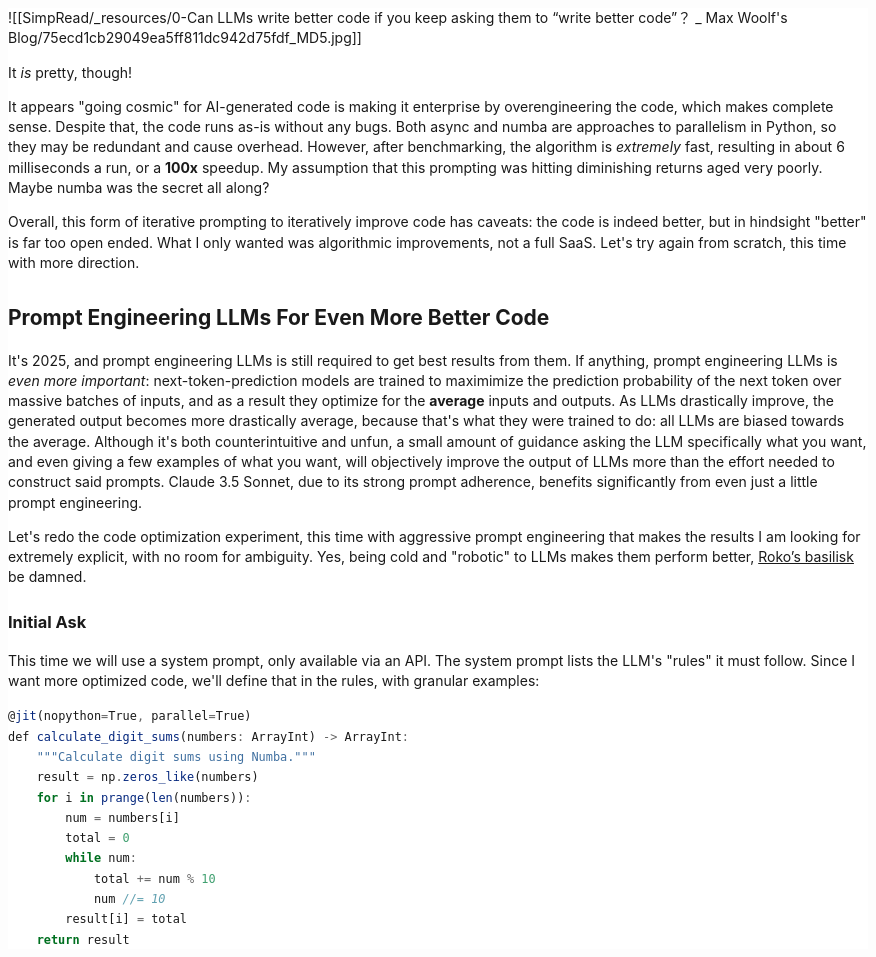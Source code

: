 ![[SimpRead/_resources/0-Can LLMs write better code if you keep asking them to “write better code”？ _ Max Woolf's Blog/75ecd1cb29049ea5ff811dc942d75fdf_MD5.jpg]]

It _is_ pretty, though!

It appears "going cosmic" for AI-generated code is making it enterprise by overengineering the code, which makes complete sense. Despite that, the code runs as-is without any bugs. Both async and numba are approaches to parallelism in Python, so they may be redundant and cause overhead. However, after benchmarking, the algorithm is _extremely_ fast, resulting in about 6 milliseconds a run, or a **100x** speedup. My assumption that this prompting was hitting diminishing returns aged very poorly. Maybe numba was the secret all along?

Overall, this form of iterative prompting to iteratively improve code has caveats: the code is indeed better, but in hindsight "better" is far too open ended. What I only wanted was algorithmic improvements, not a full SaaS. Let's try again from scratch, this time with more direction.

## Prompt Engineering LLMs For Even More Better Code

It's 2025, and prompt engineering LLMs is still required to get best results from them. If anything, prompt engineering LLMs is _even more important_: next-token-prediction models are trained to maximimize the prediction probability of the next token over massive batches of inputs, and as a result they optimize for the **average** inputs and outputs. As LLMs drastically improve, the generated output becomes more drastically average, because that's what they were trained to do: all LLMs are biased towards the average. Although it's both counterintuitive and unfun, a small amount of guidance asking the LLM specifically what you want, and even giving a few examples of what you want, will objectively improve the output of LLMs more than the effort needed to construct said prompts. Claude 3.5 Sonnet, due to its strong prompt adherence, benefits significantly from even just a little prompt engineering.

Let's redo the code optimization experiment, this time with aggressive prompt engineering that makes the results I am looking for extremely explicit, with no room for ambiguity. Yes, being cold and "robotic" to LLMs makes them perform better, [Roko’s basilisk](https://en.wikipedia.org/wiki/Roko%27s_basilisk) be damned.

### Initial Ask

This time we will use a system prompt, only available via an API. The system prompt lists the LLM's "rules" it must follow. Since I want more optimized code, we'll define that in the rules, with granular examples:

```Javascript
@jit(nopython=True, parallel=True)
def calculate_digit_sums(numbers: ArrayInt) -> ArrayInt:
    """Calculate digit sums using Numba."""
    result = np.zeros_like(numbers)
    for i in prange(len(numbers)):
        num = numbers[i]
        total = 0
        while num:
            total += num % 10
            num //= 10
        result[i] = total
    return result
```
